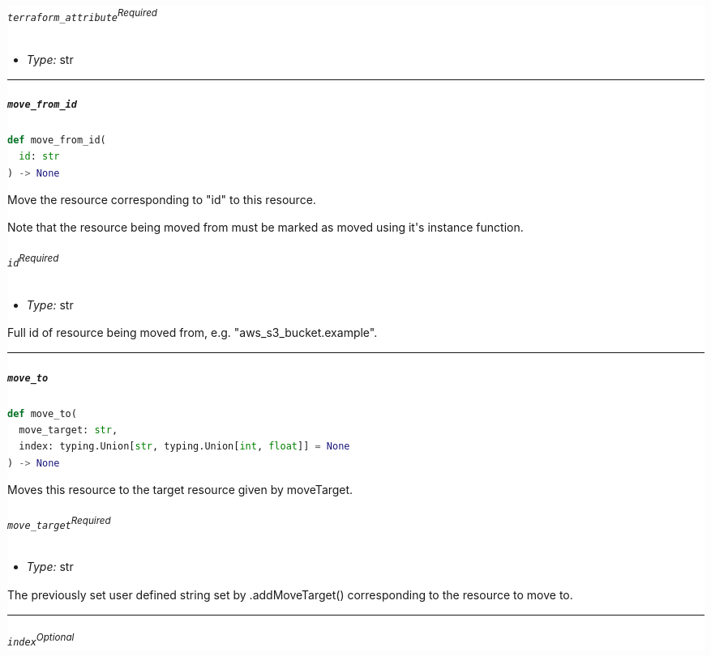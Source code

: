 ###### `terraform_attribute`<sup>Required</sup> <a name="terraform_attribute" id="@cdktf/provider-gitlab.integrationEmailsOnPush.IntegrationEmailsOnPush.interpolationForAttribute.parameter.terraformAttribute"></a>

- *Type:* str

---

##### `move_from_id` <a name="move_from_id" id="@cdktf/provider-gitlab.integrationEmailsOnPush.IntegrationEmailsOnPush.moveFromId"></a>

```python
def move_from_id(
  id: str
) -> None
```

Move the resource corresponding to "id" to this resource.

Note that the resource being moved from must be marked as moved using it's instance function.

###### `id`<sup>Required</sup> <a name="id" id="@cdktf/provider-gitlab.integrationEmailsOnPush.IntegrationEmailsOnPush.moveFromId.parameter.id"></a>

- *Type:* str

Full id of resource being moved from, e.g. "aws_s3_bucket.example".

---

##### `move_to` <a name="move_to" id="@cdktf/provider-gitlab.integrationEmailsOnPush.IntegrationEmailsOnPush.moveTo"></a>

```python
def move_to(
  move_target: str,
  index: typing.Union[str, typing.Union[int, float]] = None
) -> None
```

Moves this resource to the target resource given by moveTarget.

###### `move_target`<sup>Required</sup> <a name="move_target" id="@cdktf/provider-gitlab.integrationEmailsOnPush.IntegrationEmailsOnPush.moveTo.parameter.moveTarget"></a>

- *Type:* str

The previously set user defined string set by .addMoveTarget() corresponding to the resource to move to.

---

###### `index`<sup>Optional</sup> <a name="index" id="@cdktf/provider-gitlab.integrationEmailsOnPush.IntegrationEmailsOnPush.moveTo.parameter.index"></a>
